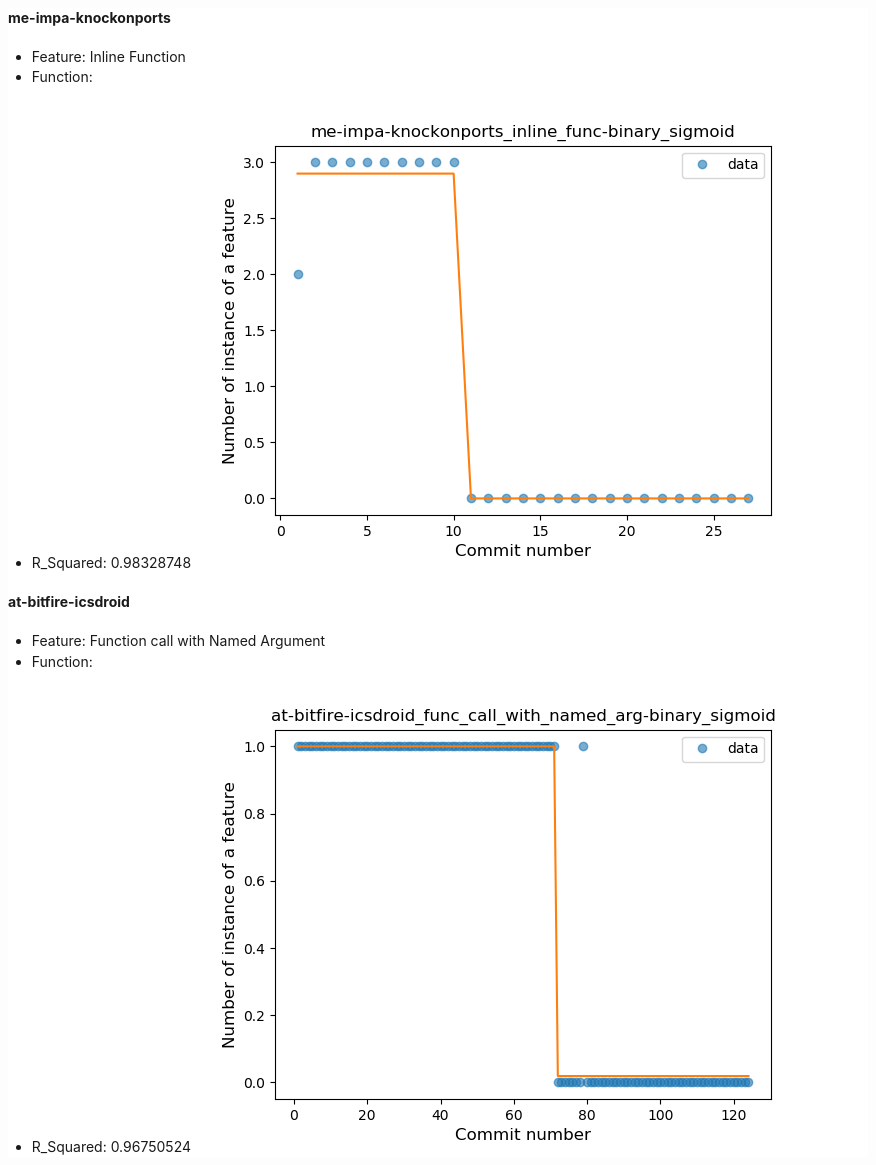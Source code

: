 #### me-impa-knockonports
* Feature: Inline Function
* Function: ![equation](http://latex.codecogs.com/svg.latex?%5Cfrac%7B-2.9%7D%7B1%20&plus;%20%5Cepsilon%5E%28-70.576292%28x%20-10.83879%29%29%7D%20&plus;%202.9)
* R_Squared: 0.98328748
 ![me-impa-knockonports](../plots/me-impa-knockonports_inline_func_T10.png)

#### at-bitfire-icsdroid
* Feature: Function call with Named Argument
* Function: ![equation](http://latex.codecogs.com/svg.latex?%5Cfrac%7B-0.981132%7D%7B1%20&plus;%20%5Cepsilon%5E%28-50.000931%28x%20-71.19254%29%29%7D%20&plus;%201.0)
* R_Squared: 0.96750524
 ![at-bitfire-icsdroid](../plots/at-bitfire-icsdroid_func_call_with_named_arg_T10.png)
